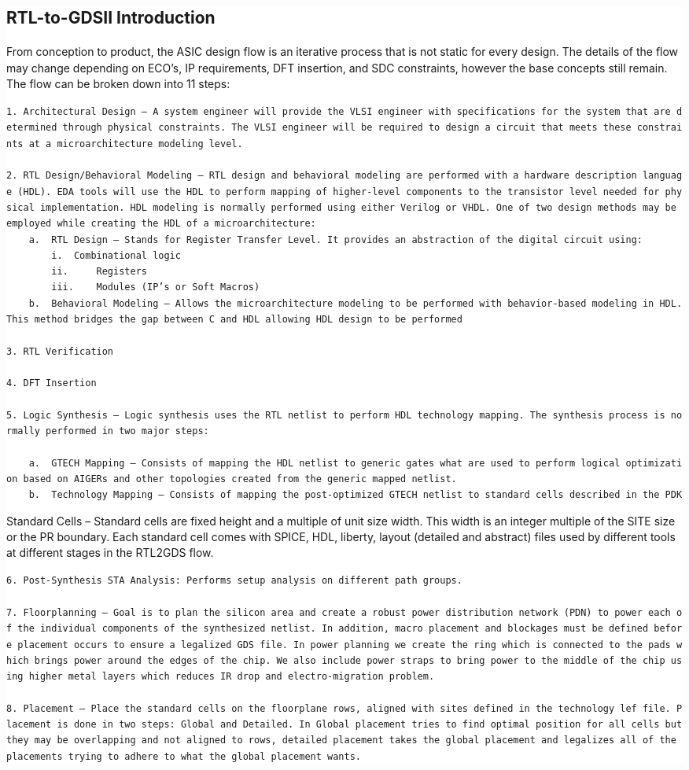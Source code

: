 
## RTL-to-GDSII Introduction

From conception to product, the ASIC design flow is an iterative process that is not static for every design. The details of the flow may change depending on ECO’s, IP requirements, DFT insertion, and SDC constraints, however the base concepts still remain. The flow can be broken down into 11 steps:

    1. Architectural Design – A system engineer will provide the VLSI engineer with specifications for the system that are determined through physical constraints. The VLSI engineer will be required to design a circuit that meets these constraints at a microarchitecture modeling level.

    2. RTL Design/Behavioral Modeling – RTL design and behavioral modeling are performed with a hardware description language (HDL). EDA tools will use the HDL to perform mapping of higher-level components to the transistor level needed for physical implementation. HDL modeling is normally performed using either Verilog or VHDL. One of two design methods may be employed while creating the HDL of a microarchitecture:
        a. 	RTL Design – Stands for Register Transfer Level. It provides an abstraction of the digital circuit using:
            i. 	Combinational logic
            ii. 	Registers
            iii. 	Modules (IP’s or Soft Macros)
        b. 	Behavioral Modeling – Allows the microarchitecture modeling to be performed with behavior-based modeling in HDL. This method bridges the gap between C and HDL allowing HDL design to be performed

    3. RTL Verification

    4. DFT Insertion  

    5. Logic Synthesis – Logic synthesis uses the RTL netlist to perform HDL technology mapping. The synthesis process is normally performed in two major steps:

        a. 	GTECH Mapping – Consists of mapping the HDL netlist to generic gates what are used to perform logical optimization based on AIGERs and other topologies created from the generic mapped netlist.
        b. 	Technology Mapping – Consists of mapping the post-optimized GTECH netlist to standard cells described in the PDK
        
Standard Cells – Standard cells are fixed height and a multiple of unit size width. This width is an integer multiple of the SITE size or the PR boundary. Each standard cell comes with SPICE, HDL, liberty, layout (detailed and abstract) files used by different tools at different stages in the RTL2GDS flow.

    6. Post-Synthesis STA Analysis: Performs setup analysis on different path groups.

    7. Floorplanning – Goal is to plan the silicon area and create a robust power distribution network (PDN) to power each of the individual components of the synthesized netlist. In addition, macro placement and blockages must be defined before placement occurs to ensure a legalized GDS file. In power planning we create the ring which is connected to the pads which brings power around the edges of the chip. We also include power straps to bring power to the middle of the chip using higher metal layers which reduces IR drop and electro-migration problem.

    8. Placement – Place the standard cells on the floorplane rows, aligned with sites defined in the technology lef file. Placement is done in two steps: Global and Detailed. In Global placement tries to find optimal position for all cells but they may be overlapping and not aligned to rows, detailed placement takes the global placement and legalizes all of the placements trying to adhere to what the global placement wants.
